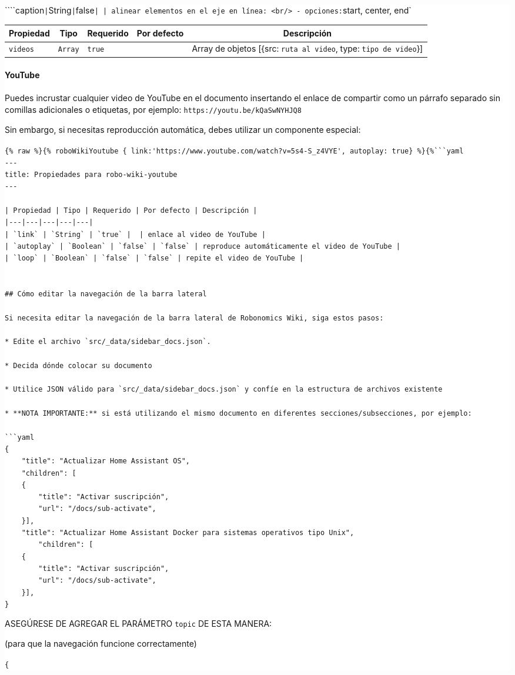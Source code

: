 ````caption` | `String` | `false` | | alinear elementos en el eje en línea: <br/> - opciones: `start, center, end`

| Propiedad | Tipo | Requerido | Por defecto | Descripción |
|---|---|---|---|---|
| `videos` | `Array` | `true` |  | Array de objetos [{src: `ruta al video`, type: `tipo de video`}] |


#### YouTube
Puedes incrustar cualquier video de YouTube en el documento insertando el enlace de compartir como un párrafo separado sin comillas adicionales o etiquetas, por ejemplo: `https://youtu.be/kQaSwNYHJQ8`

Sin embargo, si necesitas reproducción automática, debes utilizar un componente especial:

```
{% raw %}{% roboWikiYoutube { link:'https://www.youtube.com/watch?v=5s4-S_z4VYE', autoplay: true} %}{%```yaml
---
title: Propiedades para robo-wiki-youtube
---

| Propiedad | Tipo | Requerido | Por defecto | Descripción |
|---|---|---|---|---|
| `link` | `String` | `true` |  | enlace al video de YouTube |
| `autoplay` | `Boolean` | `false` | `false` | reproduce automáticamente el video de YouTube |
| `loop` | `Boolean` | `false` | `false` | repite el video de YouTube |


## Cómo editar la navegación de la barra lateral

Si necesita editar la navegación de la barra lateral de Robonomics Wiki, siga estos pasos:

* Edite el archivo `src/_data/sidebar_docs.json`.

* Decida dónde colocar su documento

* Utilice JSON válido para `src/_data/sidebar_docs.json` y confíe en la estructura de archivos existente

* **NOTA IMPORTANTE:** si está utilizando el mismo documento en diferentes secciones/subsecciones, por ejemplo:

```yaml
{
	"title": "Actualizar Home Assistant OS",
	"children": [
	{
		"title": "Activar suscripción",
		"url": "/docs/sub-activate",
	}],
	"title": "Actualizar Home Assistant Docker para sistemas operativos tipo Unix",
		"children": [
	{
		"title": "Activar suscripción",
		"url": "/docs/sub-activate",
	}],
}
```

ASEGÚRESE DE AGREGAR EL PARÁMETRO `topic` DE ESTA MANERA:

(para que la navegación funcione correctamente)
``````
{
